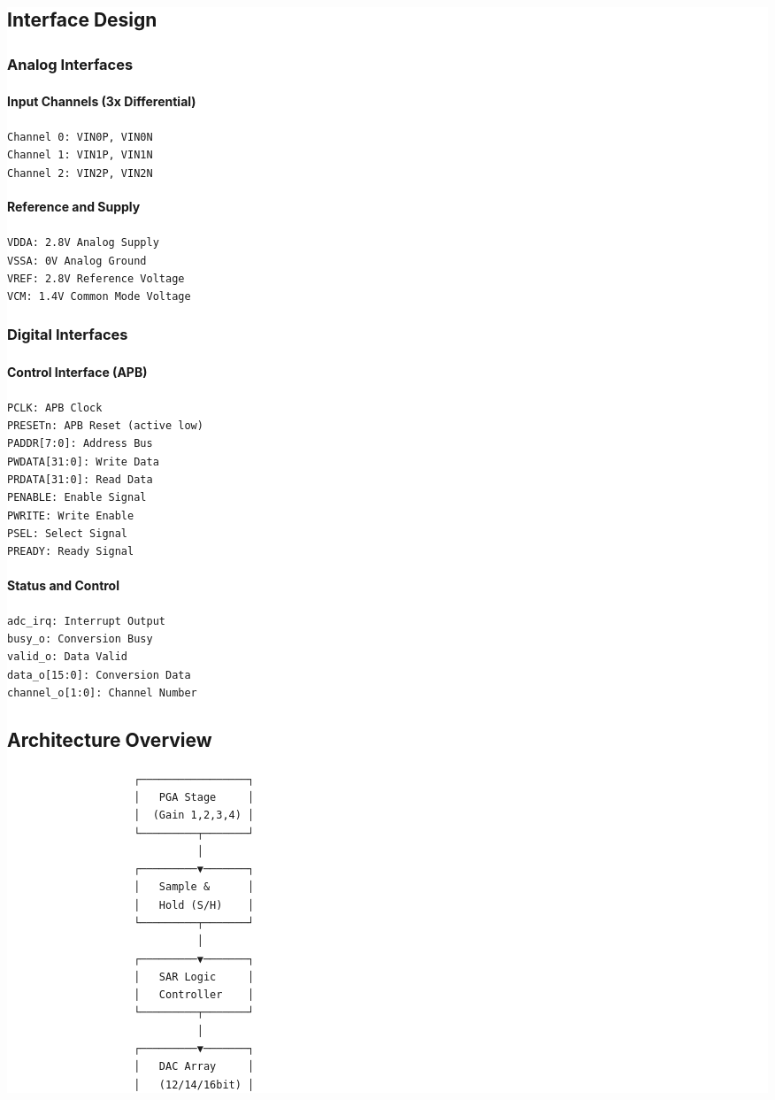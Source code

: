 ## Interface Design

### Analog Interfaces

#### Input Channels (3x Differential)
```
Channel 0: VIN0P, VIN0N
Channel 1: VIN1P, VIN1N  
Channel 2: VIN2P, VIN2N
```

#### Reference and Supply
```
VDDA: 2.8V Analog Supply
VSSA: 0V Analog Ground
VREF: 2.8V Reference Voltage
VCM: 1.4V Common Mode Voltage
```

### Digital Interfaces

#### Control Interface (APB)
```
PCLK: APB Clock
PRESETn: APB Reset (active low)
PADDR[7:0]: Address Bus
PWDATA[31:0]: Write Data
PRDATA[31:0]: Read Data
PENABLE: Enable Signal
PWRITE: Write Enable
PSEL: Select Signal
PREADY: Ready Signal
```

#### Status and Control
```
adc_irq: Interrupt Output
busy_o: Conversion Busy
valid_o: Data Valid
data_o[15:0]: Conversion Data
channel_o[1:0]: Channel Number
```

## Architecture Overview

```
                    ┌─────────────────┐
                    │   PGA Stage     │
                    │  (Gain 1,2,3,4) │
                    └─────────┬───────┘
                              │
                    ┌─────────▼───────┐
                    │   Sample &      │
                    │   Hold (S/H)    │
                    └─────────┬───────┘
                              │
                    ┌─────────▼───────┐
                    │   SAR Logic     │
                    │   Controller    │
                    └─────────┬───────┘
                              │
                    ┌─────────▼───────┐
                    │   DAC Array     │
                    │   (12/14/16bit) │
```